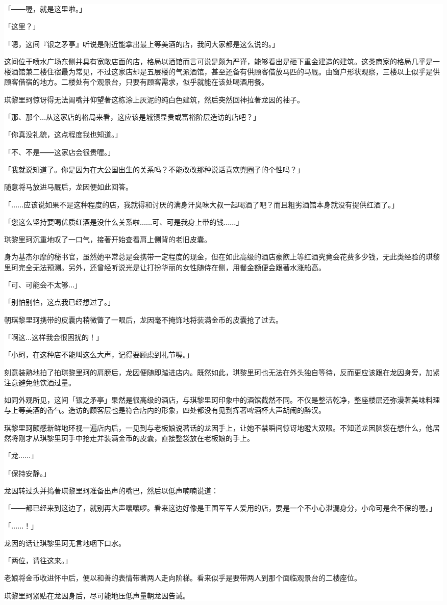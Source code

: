 「——喔，就是这里啦。」

「这里？」

「嗯，这间『银之矛亭』听说是附近能拿出最上等美酒的店，我问大家都是这么说的。」

这间位于喷水广场东侧并具有宽敞店面的店，格局以酒馆而言可说是颇为严谨，能够看出是砸下重金建造的建筑。这类商家的格局几乎是一楼酒馆兼二楼住宿最为常见，不过这家店却是五层楼的气派酒馆，甚至还备有供顾客借放马匹的马厩。由窗户形状观察，三楼以上似乎是供顾客借宿的地方。二楼处有个观景台，只要有顾客需求，似乎就能在该处喝酒用餐。

琪黎里珂惊讶得无法阖嘴并仰望著这栋涂上灰泥的纯白色建筑，然后突然回神拉著龙因的袖子。

「那、那个…从这家店的格局来看，这应该是城镇显贵或富裕阶层造访的店吧？」

「你真没礼貌，这点程度我也知道。」

「不、不是——这家店会很贵喔。」

「我就说知道了。你是因为在大公国出生的关系吗？不能改改那种说话喜欢兜圈子的个性吗？」

随意将马放进马厩后，龙因便如此回答。

「……应该说如果不是这种程度的店，我就得和讨厌的满身汗臭味大叔一起喝酒了吧？而且粗劣酒馆本身就没有提供红酒了。」

「您这么坚持要喝优质红酒是没什么关系啦……可、可是我身上带的钱……」

琪黎里珂沉重地叹了一口气，接著开始查看肩上侧背的老旧皮囊。

身为基杰尔摩的秘书官，虽然她平常总是会携带一定程度的现金，但在如此高级的酒店豪飮上等红酒究竟会花费多少钱，无此类经验的琪黎里珂完全无法预测。另外，还曾经听说光是让打扮华丽的女性随侍在侧，用餐金额便会跟著水涨船高。

「可、可能会不太够…」

「别怕别怕，这点我已经想过了。」

朝琪黎里珂携带的皮囊内稍微瞥了一眼后，龙因毫不掩饰地将装满金币的皮囊抢了过去。

「啊这…这样我会很困扰的！」

「小珂，在这种店不能叫这么大声，记得要顾虑到礼节喔。」

刻意装熟地拍了拍琪黎里珂的肩膀后，龙因便随即踏进店内。既然如此，琪黎里珂也无法在外头独自等待，反而更应该跟在龙因身旁，加紧注意避免他饮酒过量。

如同外观所见，这间「银之矛亭」果然是很高级的酒店，与琪黎里珂印象中的酒馆截然不同。不仅是整洁乾净，整座楼层还弥漫著美味料理与上等美酒的香气。造访的顾客层也是符合店内的形象，四处都没有见到挥著啤酒杯大声胡闹的醉汉。

琪黎里珂颇感新鲜地环视一遍店内后，一见到与老板娘说著话的龙因手上，让她不禁瞬间惊讶地瞪大双眼。不知道龙因脑袋在想什么，他居然将刚才从琪黎里珂手中抢走并装满金币的皮囊，直接整袋放在老板娘的手上。

「龙……」

「保持安静。」

龙因转过头并捣著琪黎里珂准备出声的嘴巴，然后以低声喃喃说道：

「——都已经来到这边了，就别再大声嚷嚷啰。看来这边好像是王国军军人爱用的店，要是一个不小心泄漏身分，小命可是会不保的喔。」

「……！」

龙因的话让琪黎里珂无言地咽下口水。

「两位，请往这来。」

老娘将金币收进怀中后，便以和善的表情带著两人走向阶梯。看来似乎是要带两人到那个面临观景台的二楼座位。

琪黎里珂紧贴在龙因身后，尽可能地压低声量朝龙因告诫。
